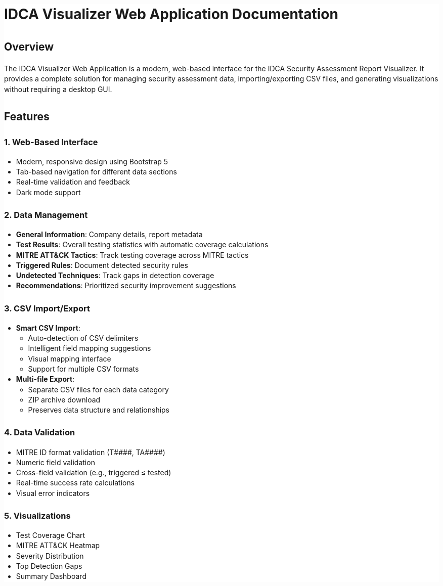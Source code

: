 # IDCA Visualizer Web Application Documentation

## Overview

The IDCA Visualizer Web Application is a modern, web-based interface for the IDCA Security Assessment Report Visualizer. It provides a complete solution for managing security assessment data, importing/exporting CSV files, and generating visualizations without requiring a desktop GUI.

## Features

### 1. **Web-Based Interface**
- Modern, responsive design using Bootstrap 5
- Tab-based navigation for different data sections
- Real-time validation and feedback
- Dark mode support

### 2. **Data Management**
- **General Information**: Company details, report metadata
- **Test Results**: Overall testing statistics with automatic coverage calculations
- **MITRE ATT&CK Tactics**: Track testing coverage across MITRE tactics
- **Triggered Rules**: Document detected security rules
- **Undetected Techniques**: Track gaps in detection coverage
- **Recommendations**: Prioritized security improvement suggestions

### 3. **CSV Import/Export**
- **Smart CSV Import**: 
  - Auto-detection of CSV delimiters
  - Intelligent field mapping suggestions
  - Visual mapping interface
  - Support for multiple CSV formats
- **Multi-file Export**: 
  - Separate CSV files for each data category
  - ZIP archive download
  - Preserves data structure and relationships

### 4. **Data Validation**
- MITRE ID format validation (T####, TA####)
- Numeric field validation
- Cross-field validation (e.g., triggered ≤ tested)
- Real-time success rate calculations
- Visual error indicators

### 5. **Visualizations**
- Test Coverage Chart
- MITRE ATT&CK Heatmap
- Severity Distribution
- Top Detection Gaps
- Summary Dashboard
